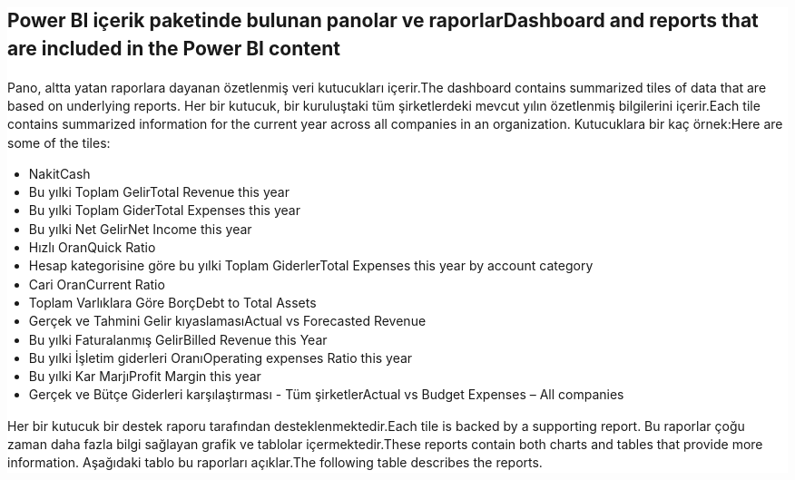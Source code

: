 ## <a name="dashboard-and-reports-that-are-included-in-the-power-bi-content"></a><span data-ttu-id="47440-123">Power BI içerik paketinde bulunan panolar ve raporlar</span><span class="sxs-lookup"><span data-stu-id="47440-123">Dashboard and reports that are included in the Power BI content</span></span>
<span data-ttu-id="47440-124">Pano, altta yatan raporlara dayanan özetlenmiş veri kutucukları içerir.</span><span class="sxs-lookup"><span data-stu-id="47440-124">The dashboard contains summarized tiles of data that are based on underlying reports.</span></span> <span data-ttu-id="47440-125">Her bir kutucuk, bir kuruluştaki tüm şirketlerdeki mevcut yılın özetlenmiş bilgilerini içerir.</span><span class="sxs-lookup"><span data-stu-id="47440-125">Each tile contains summarized information for the current year across all companies in an organization.</span></span> <span data-ttu-id="47440-126">Kutucuklara bir kaç örnek:</span><span class="sxs-lookup"><span data-stu-id="47440-126">Here are some of the tiles:</span></span>

- <span data-ttu-id="47440-127">Nakit</span><span class="sxs-lookup"><span data-stu-id="47440-127">Cash</span></span>
- <span data-ttu-id="47440-128">Bu yılki Toplam Gelir</span><span class="sxs-lookup"><span data-stu-id="47440-128">Total Revenue this year</span></span>
- <span data-ttu-id="47440-129">Bu yılki Toplam Gider</span><span class="sxs-lookup"><span data-stu-id="47440-129">Total Expenses this year</span></span>
- <span data-ttu-id="47440-130">Bu yılki Net Gelir</span><span class="sxs-lookup"><span data-stu-id="47440-130">Net Income this year</span></span>
- <span data-ttu-id="47440-131">Hızlı Oran</span><span class="sxs-lookup"><span data-stu-id="47440-131">Quick Ratio</span></span>
- <span data-ttu-id="47440-132">Hesap kategorisine göre bu yılki Toplam Giderler</span><span class="sxs-lookup"><span data-stu-id="47440-132">Total Expenses this year by account category</span></span>
- <span data-ttu-id="47440-133">Cari Oran</span><span class="sxs-lookup"><span data-stu-id="47440-133">Current Ratio</span></span>
- <span data-ttu-id="47440-134">Toplam Varlıklara Göre Borç</span><span class="sxs-lookup"><span data-stu-id="47440-134">Debt to Total Assets</span></span>
- <span data-ttu-id="47440-135">Gerçek ve Tahmini Gelir kıyaslaması</span><span class="sxs-lookup"><span data-stu-id="47440-135">Actual vs Forecasted Revenue</span></span>
- <span data-ttu-id="47440-136">Bu yılki Faturalanmış Gelir</span><span class="sxs-lookup"><span data-stu-id="47440-136">Billed Revenue this Year</span></span>
- <span data-ttu-id="47440-137">Bu yılki İşletim giderleri Oranı</span><span class="sxs-lookup"><span data-stu-id="47440-137">Operating expenses Ratio this year</span></span>
- <span data-ttu-id="47440-138">Bu yılki Kar Marjı</span><span class="sxs-lookup"><span data-stu-id="47440-138">Profit Margin this year</span></span>
- <span data-ttu-id="47440-139">Gerçek ve Bütçe Giderleri karşılaştırması - Tüm şirketler</span><span class="sxs-lookup"><span data-stu-id="47440-139">Actual vs Budget Expenses – All companies</span></span>

<span data-ttu-id="47440-140">Her bir kutucuk bir destek raporu tarafından desteklenmektedir.</span><span class="sxs-lookup"><span data-stu-id="47440-140">Each tile is backed by a supporting report.</span></span> <span data-ttu-id="47440-141">Bu raporlar çoğu zaman daha fazla bilgi sağlayan grafik ve tablolar içermektedir.</span><span class="sxs-lookup"><span data-stu-id="47440-141">These reports contain both charts and tables that provide more information.</span></span> <span data-ttu-id="47440-142">Aşağıdaki tablo bu raporları açıklar.</span><span class="sxs-lookup"><span data-stu-id="47440-142">The following table describes the reports.</span></span>
